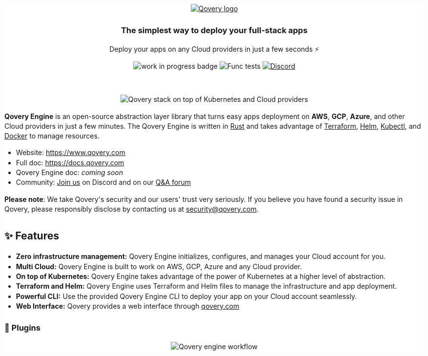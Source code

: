 <p align="center">
  <a href="https://www.qovery.com">
    <img src="https://raw.githubusercontent.com/Qovery/public-resources/master/qovery-engine-logo.svg" width="318px" alt="Qovery logo" />
  </a>
</p>
<h3 align="center">The simplest way to deploy your full-stack apps</h3>
<p align="center">Deploy your apps on any Cloud providers in just a few seconds ⚡</p>

<p align="center">
<img src="https://img.shields.io/badge/stability-work_in_progress-lightgrey.svg?style=flat-square" alt="work in progress badge">
<img src="https://github.com/Qovery/engine/workflows/functionnal-tests/badge.svg?style=flat-square" alt="Func tests">
<a href="https://discord.qovery.com"> <img alt="Discord" src="https://img.shields.io/discord/688766934917185556?label=discord&style=flat-square"> </a>
</p>

<br />

<p align="center">
    <img src="https://raw.githubusercontent.com/Qovery/public-resources/master/qovery_kubernetes_cloudproviders.svg" height="450px" alt="Qovery stack on top of Kubernetes and Cloud providers" />
</p>

**Qovery Engine** is an open-source abstraction layer library that turns easy apps deployment on **AWS**, **GCP**, **Azure**, and other Cloud providers in just a few minutes. The Qovery Engine is written in [Rust](https://www.rust-lang.org) and takes advantage of [Terraform](https://www.terraform.io), [Helm](https://helm.sh), [Kubectl](https://kubernetes.io/docs/reference/kubectl/overview), and [Docker](https://www.docker.com) to manage resources.

- Website: https://www.qovery.com
- Full doc: https://docs.qovery.com
- Qovery Engine doc: *coming soon*
- Community: [Join us](https://discord.qovery.com) on Discord and on our [Q&A forum](https://community.qovery.com)

**Please note**: We take Qovery's security and our users' trust very seriously. If you believe you have found a security issue in Qovery, please responsibly disclose by contacting us at security@qovery.com.

## ✨ Features

- **Zero infrastructure management:** Qovery Engine initializes, configures, and manages your Cloud account for you.
- **Multi Cloud:** Qovery Engine is built to work on AWS, GCP, Azure and any Cloud provider.
- **On top of Kubernetes:** Qovery Engine takes advantage of the power of Kubernetes at a higher level of abstraction.
- **Terraform and Helm:** Qovery Engine uses Terraform and Helm files to manage the infrastructure and app deployment.
- **Powerful CLI:** Use the provided Qovery Engine CLI to deploy your app on your Cloud account seamlessly.  
- **Web Interface:** Qovery provides a web interface through [qovery.com](https://www.qovery.com)

### 🔌 Plugins
<p align="center">
    <img src="https://docs.qovery.com/img/policy-complete-flow.png" width="800px" alt="Qovery engine workflow" />
</p>
